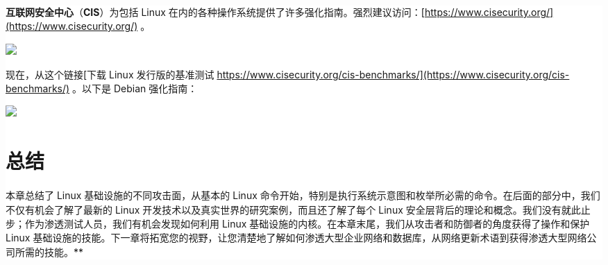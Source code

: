 **互联网安全中心**（**CIS**）为包括 Linux 在内的各种操作系统提供了许多强化指南。强烈建议访问：[https://www.cisecurity.org/](https://www.cisecurity.org/) 。

![](../images/00064.jpeg)

现在，从这个链接[下载 Linux 发行版的基准测试 https://www.cisecurity.org/cis-benchmarks/](https://www.cisecurity.org/cis-benchmarks/) 。以下是 Debian 强化指南：

![](../images/00065.jpeg)

# 总结

本章总结了 Linux 基础设施的不同攻击面，从基本的 Linux 命令开始，特别是执行系统示意图和枚举所必需的命令。在后面的部分中，我们不仅有机会了解了最新的 Linux 开发技术以及真实世界的研究案例，而且还了解了每个 Linux 安全层背后的理论和概念。我们没有就此止步；作为渗透测试人员，我们有机会发现如何利用 Linux 基础设施的内核。在本章末尾，我们从攻击者和防御者的角度获得了操作和保护 Linux 基础设施的技能。下一章将拓宽您的视野，让您清楚地了解如何渗透大型企业网络和数据库，从网络更新术语到获得渗透大型网络公司所需的技能。**